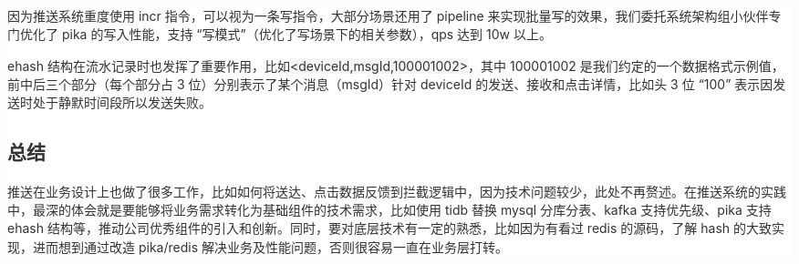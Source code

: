 <font style="color:rgb(51, 51, 51);">因为推送系统重度使用 incr 指令，可以视为一条写指令，大部分场景还用了 pipeline 来实现批量写的效果，我们委托系统架构组小伙伴专门优化了 pika 的写入性能，支持 “写模式”（优化了写场景下的相关参数），qps 达到 10w 以上。</font>

<font style="color:rgb(51, 51, 51);">ehash 结构在流水记录时也发挥了重要作用，比如</font><font style="color:rgb(51, 51, 51);background-color:rgb(243, 244, 244);"><deviceId,msgId,100001002></font><font style="color:rgb(51, 51, 51);">，其中 100001002 是我们约定的一个数据格式示例值，前中后三个部分（每个部分占 3 位）分别表示了某个消息（msgId）针对 deviceId 的发送、接收和点击详情，比如头 3 位 “100” 表示因发送时处于静默时间段所以发送失败。</font>

## <font style="color:rgb(51, 51, 51);">总结</font>
<font style="color:rgb(51, 51, 51);">推送在业务设计上也做了很多工作，比如如何将送达、点击数据反馈到拦截逻辑中，因为技术问题较少，此处不再赘述。在推送系统的实践中，最深的体会就是要能够将业务需求转化为基础组件的技术需求，比如使用 tidb 替换 mysql 分库分表、kafka 支持优先级、pika 支持 ehash 结构等，推动公司优秀组件的引入和创新。同时，要对底层技术有一定的熟悉，比如因为有看过 redis 的源码，了解 hash 的大致实现，进而想到通过改造 pika/redis 解决业务及性能问题，否则很容易一直在业务层打转。</font>

